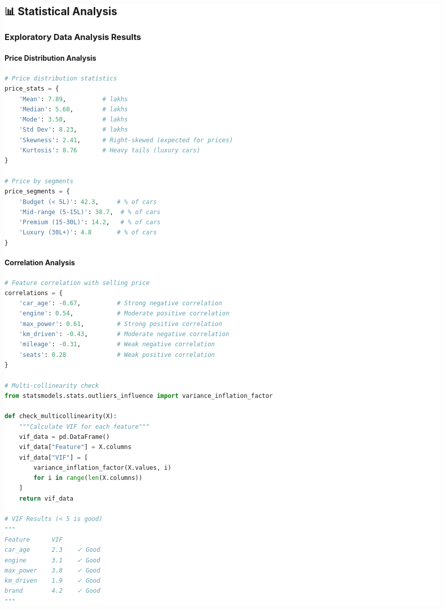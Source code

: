 
## 📊 Statistical Analysis

### **Exploratory Data Analysis Results**

#### **Price Distribution Analysis**
```python
# Price distribution statistics
price_stats = {
    'Mean': 7.89,          # lakhs
    'Median': 5.60,        # lakhs
    'Mode': 3.50,          # lakhs
    'Std Dev': 8.23,       # lakhs
    'Skewness': 2.41,      # Right-skewed (expected for prices)
    'Kurtosis': 8.76       # Heavy tails (luxury cars)
}

# Price by segments
price_segments = {
    'Budget (< 5L)': 42.3,     # % of cars
    'Mid-range (5-15L)': 38.7,  # % of cars
    'Premium (15-30L)': 14.2,   # % of cars
    'Luxury (30L+)': 4.8       # % of cars
}
```

#### **Correlation Analysis**
```python
# Feature correlation with selling price
correlations = {
    'car_age': -0.67,          # Strong negative correlation
    'engine': 0.54,            # Moderate positive correlation
    'max_power': 0.61,         # Strong positive correlation
    'km_driven': -0.43,        # Moderate negative correlation
    'mileage': -0.31,          # Weak negative correlation
    'seats': 0.28              # Weak positive correlation
}

# Multi-collinearity check
from statsmodels.stats.outliers_influence import variance_inflation_factor

def check_multicollinearity(X):
    """Calculate VIF for each feature"""
    vif_data = pd.DataFrame()
    vif_data["Feature"] = X.columns
    vif_data["VIF"] = [
        variance_inflation_factor(X.values, i) 
        for i in range(len(X.columns))
    ]
    return vif_data

# VIF Results (< 5 is good)
"""
Feature      VIF
car_age      2.3    ✓ Good
engine       3.1    ✓ Good
max_power    3.8    ✓ Good
km_driven    1.9    ✓ Good
brand        4.2    ✓ Good
"""
```
